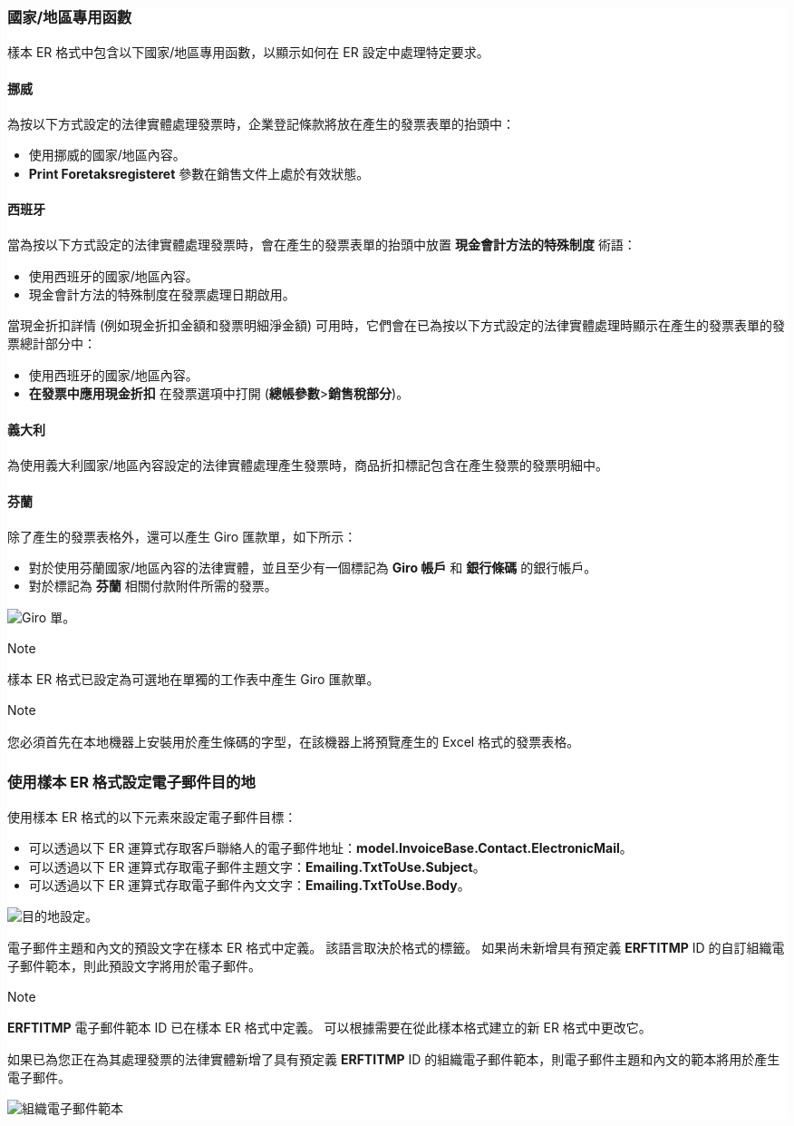 ### <a name="countryregion-specific-features"></a>國家/地區專用函數 
樣本 ER 格式中包含以下國家/地區專用函數，以顯示如何在 ER 設定中處理特定要求。

#### <a name="norway"></a>挪威
為按以下方式設定的法律實體處理發票時，企業登記條款將放在產生的發票表單的抬頭中：

- 使用挪威的國家/地區內容。
- **Print Foretaksregisteret** 參數在銷售文件上處於有效狀態。

#### <a name="spain"></a>西班牙
當為按以下方式設定的法律實體處理發票時，會在產生的發票表單的抬頭中放置 **現金會計方法的特殊制度** 術語：

- 使用西班牙的國家/地區內容。
- 現金會計方法的特殊制度在發票處理日期啟用。

當現金折扣詳情 (例如現金折扣金額和發票明細淨金額) 可用時，它們會在已為按以下方式設定的法律實體處理時顯示在產生的發票表單的發票總計部分中：

- 使用西班牙的國家/地區內容。
- **在發票中應用現金折扣** 在發票選項中打開 (**總帳參數**\>**銷售稅部分**)。

#### <a name="italy"></a>義大利
為使用義大利國家/地區內容設定的法律實體處理產生發票時，商品折扣標記包含在產生發票的發票明細中。

#### <a name="finland"></a>芬蘭
除了產生的發票表格外，還可以產生 Giro 匯款單，如下所示：

- 對於使用芬蘭國家/地區內容的法律實體，並且至少有一個標記為 **Giro 帳戶** 和 **銀行條碼** 的銀行帳戶。 
- 對於標記為 **芬蘭** 相關付款附件所需的發票。

![Giro 單。](media/FTIbyGER-GiroSlip.PNG)

> [!NOTE]
> 樣本 ER 格式已設定為可選地在單獨的工作表中產生 Giro 匯款單。

> [!NOTE]
> 您必須首先在本地機器上安裝用於產生條碼的字型，在該機器上將預覽產生的 Excel 格式的發票表格。

### <a name="use-the-sample-er-format-to-configure-email-destinations"></a>使用樣本 ER 格式設定電子郵件目的地
使用樣本 ER 格式的以下元素來設定電子郵件目標：

- 可以透過以下 ER 運算式存取客戶聯絡人的電子郵件地址：**model.InvoiceBase.Contact.ElectronicMail**。
- 可以透過以下 ER 運算式存取電子郵件主題文字：**Emailing.TxtToUse.Subject**。
- 可以透過以下 ER 運算式存取電子郵件內文文字：**Emailing.TxtToUse.Body**。

![目的地設定。](media/FTIbyGER-ERFileDestinationSettingEmail.png)

電子郵件主題和內文的預設文字在樣本 ER 格式中定義。 該語言取決於格式的標籤。 如果尚未新增具有預定義 **ERFTITMP** ID 的自訂組織電子郵件範本，則此預設文字將用於電子郵件。

> [!NOTE]
> **ERFTITMP** 電子郵件範本 ID 已在樣本 ER 格式中定義。 可以根據需要在從此樣本格式建立的新 ER 格式中更改它。

如果已為您正在為其處理發票的法律實體新增了具有預定義 **ERFTITMP** ID 的組織電子郵件範本，則電子郵件主題和內文的範本將用於產生電子郵件。 

![組織電子郵件範本](media/FTIbyGER-EmailTemplate.png)
